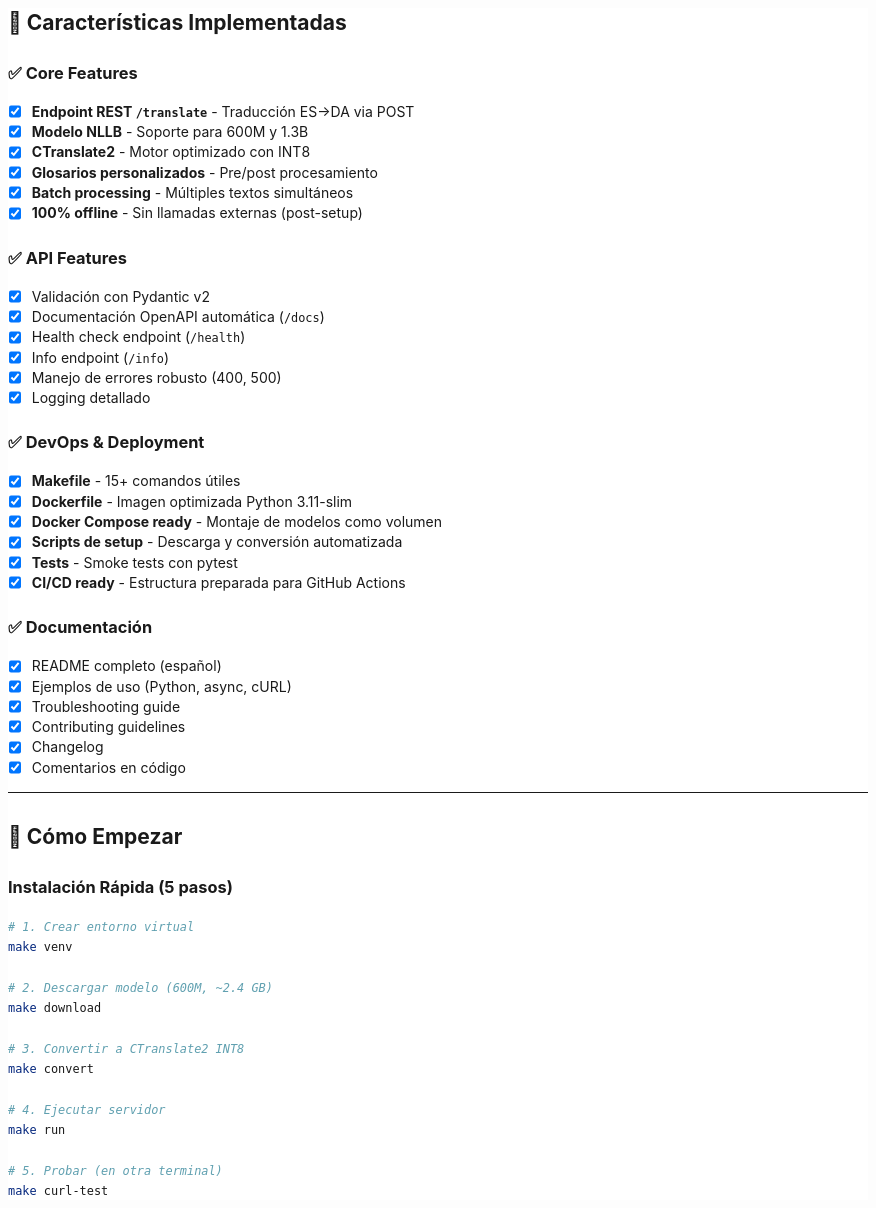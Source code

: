 
## 🎯 Características Implementadas

### ✅ Core Features

- [x] **Endpoint REST `/translate`** - Traducción ES→DA via POST
- [x] **Modelo NLLB** - Soporte para 600M y 1.3B
- [x] **CTranslate2** - Motor optimizado con INT8
- [x] **Glosarios personalizados** - Pre/post procesamiento
- [x] **Batch processing** - Múltiples textos simultáneos
- [x] **100% offline** - Sin llamadas externas (post-setup)

### ✅ API Features

- [x] Validación con Pydantic v2
- [x] Documentación OpenAPI automática (`/docs`)
- [x] Health check endpoint (`/health`)
- [x] Info endpoint (`/info`)
- [x] Manejo de errores robusto (400, 500)
- [x] Logging detallado

### ✅ DevOps & Deployment

- [x] **Makefile** - 15+ comandos útiles
- [x] **Dockerfile** - Imagen optimizada Python 3.11-slim
- [x] **Docker Compose ready** - Montaje de modelos como volumen
- [x] **Scripts de setup** - Descarga y conversión automatizada
- [x] **Tests** - Smoke tests con pytest
- [x] **CI/CD ready** - Estructura preparada para GitHub Actions

### ✅ Documentación

- [x] README completo (español)
- [x] Ejemplos de uso (Python, async, cURL)
- [x] Troubleshooting guide
- [x] Contributing guidelines
- [x] Changelog
- [x] Comentarios en código

---

## 🚀 Cómo Empezar

### Instalación Rápida (5 pasos)

```bash
# 1. Crear entorno virtual
make venv

# 2. Descargar modelo (600M, ~2.4 GB)
make download

# 3. Convertir a CTranslate2 INT8
make convert

# 4. Ejecutar servidor
make run

# 5. Probar (en otra terminal)
make curl-test
```

